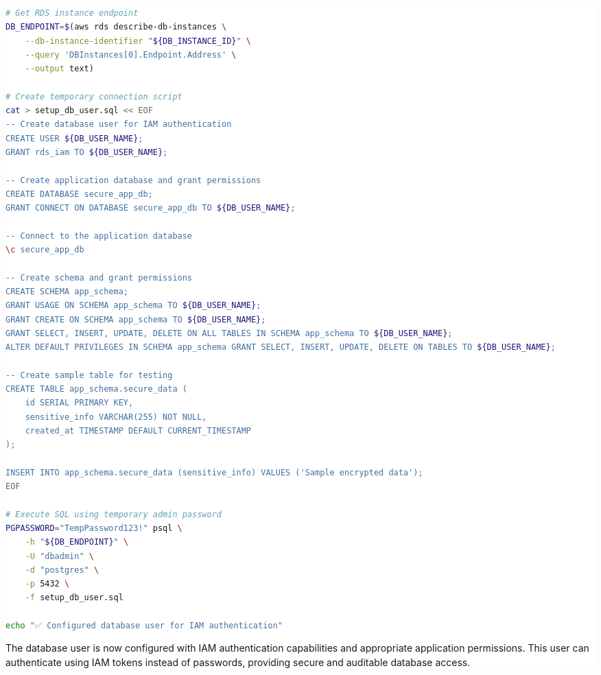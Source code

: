    ```bash
   # Get RDS instance endpoint
   DB_ENDPOINT=$(aws rds describe-db-instances \
       --db-instance-identifier "${DB_INSTANCE_ID}" \
       --query 'DBInstances[0].Endpoint.Address' \
       --output text)
   
   # Create temporary connection script
   cat > setup_db_user.sql << EOF
   -- Create database user for IAM authentication
   CREATE USER ${DB_USER_NAME};
   GRANT rds_iam TO ${DB_USER_NAME};
   
   -- Create application database and grant permissions
   CREATE DATABASE secure_app_db;
   GRANT CONNECT ON DATABASE secure_app_db TO ${DB_USER_NAME};
   
   -- Connect to the application database
   \c secure_app_db
   
   -- Create schema and grant permissions
   CREATE SCHEMA app_schema;
   GRANT USAGE ON SCHEMA app_schema TO ${DB_USER_NAME};
   GRANT CREATE ON SCHEMA app_schema TO ${DB_USER_NAME};
   GRANT SELECT, INSERT, UPDATE, DELETE ON ALL TABLES IN SCHEMA app_schema TO ${DB_USER_NAME};
   ALTER DEFAULT PRIVILEGES IN SCHEMA app_schema GRANT SELECT, INSERT, UPDATE, DELETE ON TABLES TO ${DB_USER_NAME};
   
   -- Create sample table for testing
   CREATE TABLE app_schema.secure_data (
       id SERIAL PRIMARY KEY,
       sensitive_info VARCHAR(255) NOT NULL,
       created_at TIMESTAMP DEFAULT CURRENT_TIMESTAMP
   );
   
   INSERT INTO app_schema.secure_data (sensitive_info) VALUES ('Sample encrypted data');
   EOF
   
   # Execute SQL using temporary admin password
   PGPASSWORD="TempPassword123!" psql \
       -h "${DB_ENDPOINT}" \
       -U "dbadmin" \
       -d "postgres" \
       -p 5432 \
       -f setup_db_user.sql
   
   echo "✅ Configured database user for IAM authentication"
   ```

   The database user is now configured with IAM authentication capabilities and appropriate application permissions. This user can authenticate using IAM tokens instead of passwords, providing secure and auditable database access.
